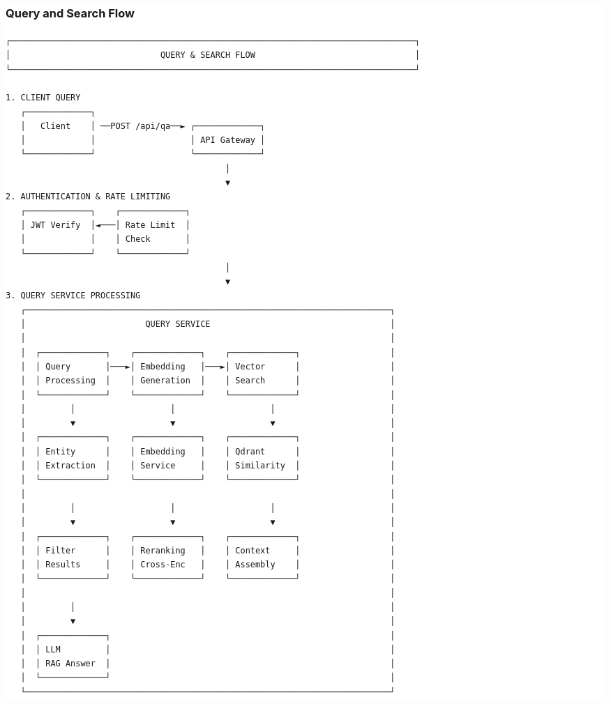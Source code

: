 ### Query and Search Flow

```
┌─────────────────────────────────────────────────────────────────────────────────┐
│                              QUERY & SEARCH FLOW                                │
└─────────────────────────────────────────────────────────────────────────────────┘

1. CLIENT QUERY
   ┌─────────────┐
   │   Client    │ ──POST /api/qa──► ┌─────────────┐
   │             │                   │ API Gateway │
   └─────────────┘                   └─────────────┘
                                            │
                                            ▼
2. AUTHENTICATION & RATE LIMITING
   ┌─────────────┐    ┌─────────────┐
   │ JWT Verify  │◄───│ Rate Limit  │
   │             │    │ Check       │
   └─────────────┘    └─────────────┘
                                            │
                                            ▼
3. QUERY SERVICE PROCESSING
   ┌─────────────────────────────────────────────────────────────────────────┐
   │                        QUERY SERVICE                                    │
   │                                                                         │
   │  ┌─────────────┐    ┌─────────────┐    ┌─────────────┐                  │
   │  │ Query       │───►│ Embedding   │───►│ Vector      │                  │
   │  │ Processing  │    │ Generation  │    │ Search      │                  │
   │  └─────────────┘    └─────────────┘    └─────────────┘                  │
   │         │                   │                   │                       │
   │         ▼                   ▼                   ▼                       │
   │  ┌─────────────┐    ┌─────────────┐    ┌─────────────┐                  │
   │  │ Entity      │    │ Embedding   │    │ Qdrant      │                  │
   │  │ Extraction  │    │ Service     │    │ Similarity  │                  │
   │  └─────────────┘    └─────────────┘    └─────────────┘                  │
   │                                                                         │
   │         │                   │                   │                       │
   │         ▼                   ▼                   ▼                       │
   │  ┌─────────────┐    ┌─────────────┐    ┌─────────────┐                  │
   │  │ Filter      │    │ Reranking   │    │ Context     │                  │
   │  │ Results     │    │ Cross-Enc   │    │ Assembly    │                  │
   │  └─────────────┘    └─────────────┘    └─────────────┘                  │
   │                                                                         │
   │         │                                                               │
   │         ▼                                                               │
   │  ┌─────────────┐                                                        │
   │  │ LLM         │                                                        │
   │  │ RAG Answer  │                                                        │
   │  └─────────────┘                                                        │
   └─────────────────────────────────────────────────────────────────────────┘
```
